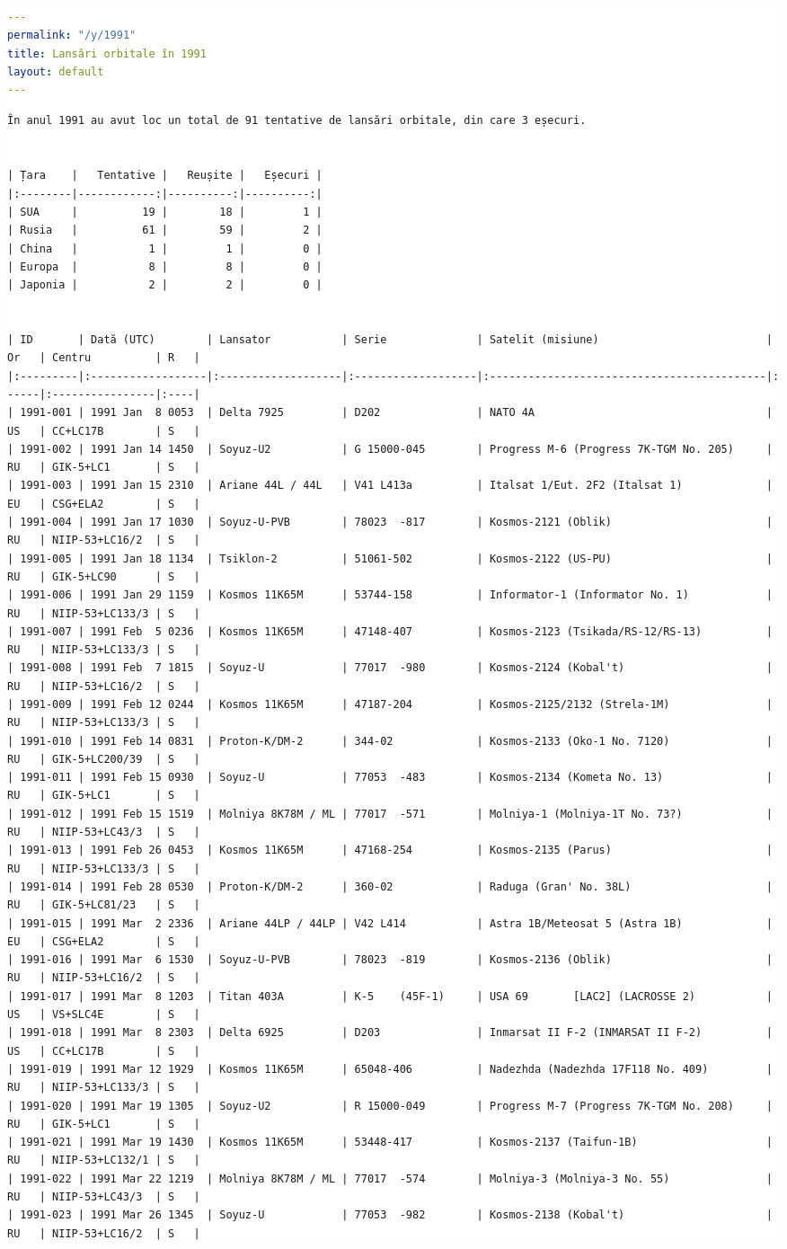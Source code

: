 ```yaml
---
permalink: "/y/1991"
title: Lansări orbitale în 1991
layout: default
---
```


    În anul 1991 au avut loc un total de 91 tentative de lansări orbitale, din care 3 eșecuri.
    
    
    | Țara    |   Tentative |   Reușite |   Eșecuri |
    |:--------|------------:|----------:|----------:|
    | SUA     |          19 |        18 |         1 |
    | Rusia   |          61 |        59 |         2 |
    | China   |           1 |         1 |         0 |
    | Europa  |           8 |         8 |         0 |
    | Japonia |           2 |         2 |         0 |
    
    
    | ID       | Dată (UTC)        | Lansator           | Serie              | Satelit (misiune)                          | Or   | Centru          | R   |
    |:---------|:------------------|:-------------------|:-------------------|:-------------------------------------------|:-----|:----------------|:----|
    | 1991-001 | 1991 Jan  8 0053  | Delta 7925         | D202               | NATO 4A                                    | US   | CC+LC17B        | S   |
    | 1991-002 | 1991 Jan 14 1450  | Soyuz-U2           | G 15000-045        | Progress M-6 (Progress 7K-TGM No. 205)     | RU   | GIK-5+LC1       | S   |
    | 1991-003 | 1991 Jan 15 2310  | Ariane 44L / 44L   | V41 L413a          | Italsat 1/Eut. 2F2 (Italsat 1)             | EU   | CSG+ELA2        | S   |
    | 1991-004 | 1991 Jan 17 1030  | Soyuz-U-PVB        | 78023  -817        | Kosmos-2121 (Oblik)                        | RU   | NIIP-53+LC16/2  | S   |
    | 1991-005 | 1991 Jan 18 1134  | Tsiklon-2          | 51061-502          | Kosmos-2122 (US-PU)                        | RU   | GIK-5+LC90      | S   |
    | 1991-006 | 1991 Jan 29 1159  | Kosmos 11K65M      | 53744-158          | Informator-1 (Informator No. 1)            | RU   | NIIP-53+LC133/3 | S   |
    | 1991-007 | 1991 Feb  5 0236  | Kosmos 11K65M      | 47148-407          | Kosmos-2123 (Tsikada/RS-12/RS-13)          | RU   | NIIP-53+LC133/3 | S   |
    | 1991-008 | 1991 Feb  7 1815  | Soyuz-U            | 77017  -980        | Kosmos-2124 (Kobal't)                      | RU   | NIIP-53+LC16/2  | S   |
    | 1991-009 | 1991 Feb 12 0244  | Kosmos 11K65M      | 47187-204          | Kosmos-2125/2132 (Strela-1M)               | RU   | NIIP-53+LC133/3 | S   |
    | 1991-010 | 1991 Feb 14 0831  | Proton-K/DM-2      | 344-02             | Kosmos-2133 (Oko-1 No. 7120)               | RU   | GIK-5+LC200/39  | S   |
    | 1991-011 | 1991 Feb 15 0930  | Soyuz-U            | 77053  -483        | Kosmos-2134 (Kometa No. 13)                | RU   | GIK-5+LC1       | S   |
    | 1991-012 | 1991 Feb 15 1519  | Molniya 8K78M / ML | 77017  -571        | Molniya-1 (Molniya-1T No. 73?)             | RU   | NIIP-53+LC43/3  | S   |
    | 1991-013 | 1991 Feb 26 0453  | Kosmos 11K65M      | 47168-254          | Kosmos-2135 (Parus)                        | RU   | NIIP-53+LC133/3 | S   |
    | 1991-014 | 1991 Feb 28 0530  | Proton-K/DM-2      | 360-02             | Raduga (Gran' No. 38L)                     | RU   | GIK-5+LC81/23   | S   |
    | 1991-015 | 1991 Mar  2 2336  | Ariane 44LP / 44LP | V42 L414           | Astra 1B/Meteosat 5 (Astra 1B)             | EU   | CSG+ELA2        | S   |
    | 1991-016 | 1991 Mar  6 1530  | Soyuz-U-PVB        | 78023  -819        | Kosmos-2136 (Oblik)                        | RU   | NIIP-53+LC16/2  | S   |
    | 1991-017 | 1991 Mar  8 1203  | Titan 403A         | K-5    (45F-1)     | USA 69       [LAC2] (LACROSSE 2)           | US   | VS+SLC4E        | S   |
    | 1991-018 | 1991 Mar  8 2303  | Delta 6925         | D203               | Inmarsat II F-2 (INMARSAT II F-2)          | US   | CC+LC17B        | S   |
    | 1991-019 | 1991 Mar 12 1929  | Kosmos 11K65M      | 65048-406          | Nadezhda (Nadezhda 17F118 No. 409)         | RU   | NIIP-53+LC133/3 | S   |
    | 1991-020 | 1991 Mar 19 1305  | Soyuz-U2           | R 15000-049        | Progress M-7 (Progress 7K-TGM No. 208)     | RU   | GIK-5+LC1       | S   |
    | 1991-021 | 1991 Mar 19 1430  | Kosmos 11K65M      | 53448-417          | Kosmos-2137 (Taifun-1B)                    | RU   | NIIP-53+LC132/1 | S   |
    | 1991-022 | 1991 Mar 22 1219  | Molniya 8K78M / ML | 77017  -574        | Molniya-3 (Molniya-3 No. 55)               | RU   | NIIP-53+LC43/3  | S   |
    | 1991-023 | 1991 Mar 26 1345  | Soyuz-U            | 77053  -982        | Kosmos-2138 (Kobal't)                      | RU   | NIIP-53+LC16/2  | S   |